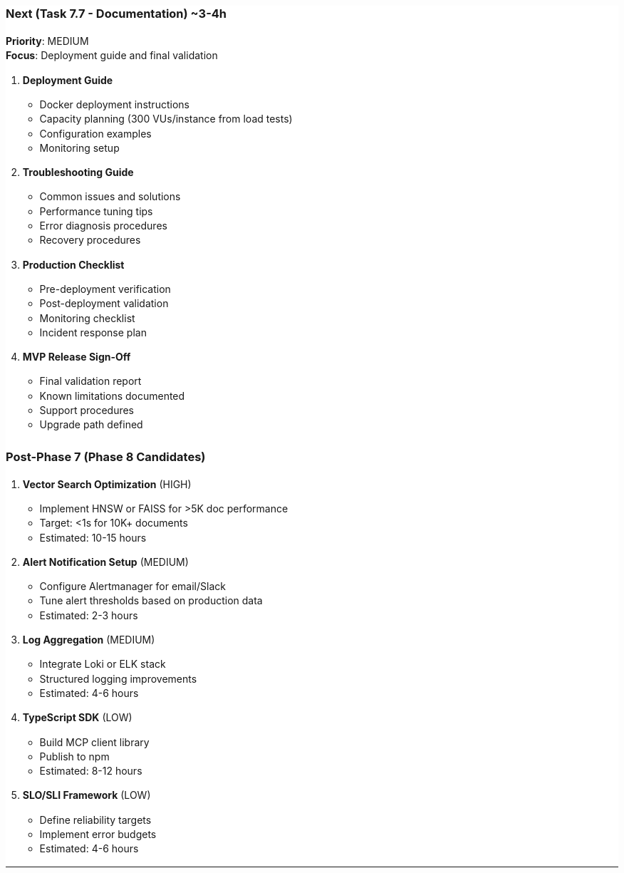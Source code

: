 ### Next (Task 7.7 - Documentation) ~3-4h

**Priority**: MEDIUM  
**Focus**: Deployment guide and final validation

1. **Deployment Guide**
   - Docker deployment instructions
   - Capacity planning (300 VUs/instance from load tests)
   - Configuration examples
   - Monitoring setup

2. **Troubleshooting Guide**
   - Common issues and solutions
   - Performance tuning tips
   - Error diagnosis procedures
   - Recovery procedures

3. **Production Checklist**
   - Pre-deployment verification
   - Post-deployment validation
   - Monitoring checklist
   - Incident response plan

4. **MVP Release Sign-Off**
   - Final validation report
   - Known limitations documented
   - Support procedures
   - Upgrade path defined

### Post-Phase 7 (Phase 8 Candidates)

1. **Vector Search Optimization** (HIGH)
   - Implement HNSW or FAISS for >5K doc performance
   - Target: <1s for 10K+ documents
   - Estimated: 10-15 hours

2. **Alert Notification Setup** (MEDIUM)
   - Configure Alertmanager for email/Slack
   - Tune alert thresholds based on production data
   - Estimated: 2-3 hours

3. **Log Aggregation** (MEDIUM)
   - Integrate Loki or ELK stack
   - Structured logging improvements
   - Estimated: 4-6 hours

4. **TypeScript SDK** (LOW)
   - Build MCP client library
   - Publish to npm
   - Estimated: 8-12 hours

5. **SLO/SLI Framework** (LOW)
   - Define reliability targets
   - Implement error budgets
   - Estimated: 4-6 hours

---